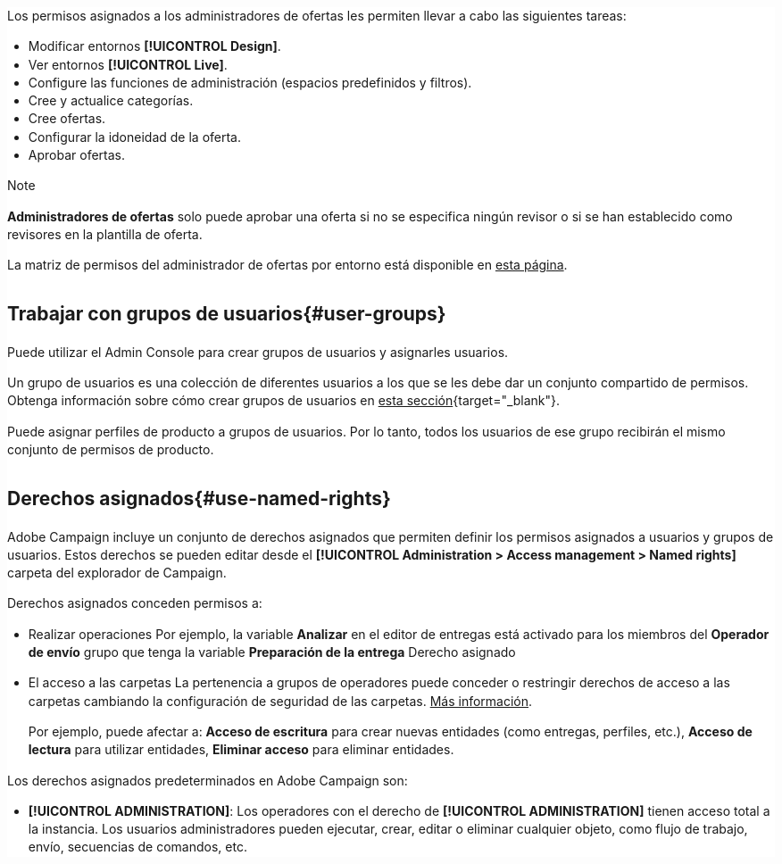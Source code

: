    Los permisos asignados a los administradores de ofertas les permiten llevar a cabo las siguientes tareas:

   * Modificar entornos **[!UICONTROL Design]**.
   * Ver entornos **[!UICONTROL Live]**.
   * Configure las funciones de administración (espacios predefinidos y filtros).
   * Cree y actualice categorías.
   * Cree ofertas.
   * Configurar la idoneidad de la oferta.
   * Aprobar ofertas.

   >[!NOTE]
   >
   >**Administradores de ofertas** solo puede aprobar una oferta si no se especifica ningún revisor o si se han establecido como revisores en la plantilla de oferta.

   La matriz de permisos del administrador de ofertas por entorno está disponible en [esta página](../interaction/interaction-operators.md#recap-of-rights-according-to-operator).

## Trabajar con grupos de usuarios{#user-groups}

Puede utilizar el Admin Console para crear grupos de usuarios y asignarles usuarios.

Un grupo de usuarios es una colección de diferentes usuarios a los que se les debe dar un conjunto compartido de permisos. Obtenga información sobre cómo crear grupos de usuarios en [esta sección](https://helpx.adobe.com/ie/enterprise/using/user-groups.html){target="_blank"}.

Puede asignar perfiles de producto a grupos de usuarios. Por lo tanto, todos los usuarios de ese grupo recibirán el mismo conjunto de permisos de producto.

## Derechos asignados{#use-named-rights}

Adobe Campaign incluye un conjunto de derechos asignados que permiten definir los permisos asignados a usuarios y grupos de usuarios. Estos derechos se pueden editar desde el **[!UICONTROL Administration > Access management > Named rights]** carpeta del explorador de Campaign.

Derechos asignados conceden permisos a:

* Realizar operaciones Por ejemplo, la variable **Analizar** en el editor de entregas está activado para los miembros del **Operador de envío** grupo que tenga la variable **Preparación de la entrega** Derecho asignado

* El acceso a las carpetas La pertenencia a grupos de operadores puede conceder o restringir derechos de acceso a las carpetas cambiando la configuración de seguridad de las carpetas. [Más información](folder-permissions.md#restrict-access-to-a-folder).

   Por ejemplo, puede afectar a: **Acceso de escritura** para crear nuevas entidades (como entregas, perfiles, etc.), **Acceso de lectura** para utilizar entidades, **Eliminar acceso** para eliminar entidades.

Los derechos asignados predeterminados en Adobe Campaign son:

* **[!UICONTROL ADMINISTRATION]**: Los operadores con el derecho de **[!UICONTROL ADMINISTRATION]** tienen acceso total a la instancia. Los usuarios administradores pueden ejecutar, crear, editar o eliminar cualquier objeto, como flujo de trabajo, envío, secuencias de comandos, etc.
